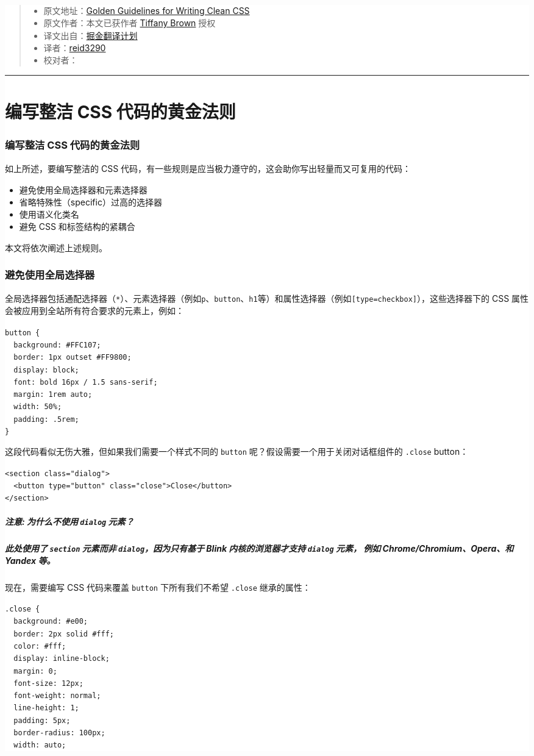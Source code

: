 > * 原文地址：[Golden Guidelines for Writing Clean CSS](https://www.sitepoint.com/golden-guidelines-for-writing-clean-css/)
> * 原文作者：本文已获作者 [Tiffany Brown](https://www.sitepoint.com/author/tbrown/) 授权
> * 译文出自：[掘金翻译计划](https://github.com/xitu/gold-miner)
> * 译者：[reid3290](https://github.com/reid3290)
> * 校对者：

---

# 编写整洁 CSS 代码的黄金法则

### 编写整洁 CSS 代码的黄金法则

如上所述，要编写整洁的 CSS 代码，有一些规则是应当极力遵守的，这会助你写出轻量而又可复用的代码：

- 避免使用全局选择器和元素选择器
- 省略特殊性（specific）过高的选择器
- 使用语义化类名
- 避免 CSS 和标签结构的紧耦合

本文将依次阐述上述规则。

### 避免使用全局选择器

全局选择器包括通配选择器（`*`）、元素选择器（例如`p`、`button`、`h1`等）和属性选择器（例如`[type=checkbox]`），这些选择器下的 CSS 属性会被应用到全站所有符合要求的元素上，例如：

```
button {
  background: #FFC107;
  border: 1px outset #FF9800;
  display: block;
  font: bold 16px / 1.5 sans-serif;
  margin: 1rem auto;
  width: 50%;
  padding: .5rem;
}
```

这段代码看似无伤大雅，但如果我们需要一个样式不同的 `button` 呢？假设需要一个用于关闭对话框组件的 `.close` button：

```
<section class="dialog">
  <button type="button" class="close">Close</button>
</section>
```

##### 注意: 为什么不使用 `dialog` 元素？

##### 此处使用了 `section` 元素而非 `dialog`，因为只有基于 Blink 内核的浏览器才支持 `dialog` 元素， 例如 Chrome/Chromium、Opera、和 Yandex 等。

现在，需要编写 CSS 代码来覆盖 `button` 下所有我们不希望 `.close` 继承的属性：

```
.close {
  background: #e00;
  border: 2px solid #fff;
  color: #fff;
  display: inline-block;
  margin: 0;
  font-size: 12px;
  font-weight: normal;
  line-height: 1;
  padding: 5px;
  border-radius: 100px;
  width: auto;
```
